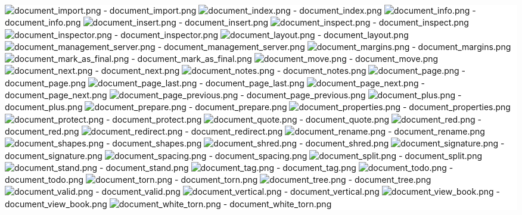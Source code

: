 ![document_import.png](www/document_import.png) - document_import.png
![document_index.png](www/document_index.png) - document_index.png
![document_info.png](www/document_info.png) - document_info.png
![document_insert.png](www/document_insert.png) - document_insert.png
![document_inspect.png](www/document_inspect.png) - document_inspect.png
![document_inspector.png](www/document_inspector.png) - document_inspector.png
![document_layout.png](www/document_layout.png) - document_layout.png
![document_management_server.png](www/document_management_server.png) - document_management_server.png
![document_margins.png](www/document_margins.png) - document_margins.png
![document_mark_as_final.png](www/document_mark_as_final.png) - document_mark_as_final.png
![document_move.png](www/document_move.png) - document_move.png
![document_next.png](www/document_next.png) - document_next.png
![document_notes.png](www/document_notes.png) - document_notes.png
![document_page.png](www/document_page.png) - document_page.png
![document_page_last.png](www/document_page_last.png) - document_page_last.png
![document_page_next.png](www/document_page_next.png) - document_page_next.png
![document_page_previous.png](www/document_page_previous.png) - document_page_previous.png
![document_plus.png](www/document_plus.png) - document_plus.png
![document_prepare.png](www/document_prepare.png) - document_prepare.png
![document_properties.png](www/document_properties.png) - document_properties.png
![document_protect.png](www/document_protect.png) - document_protect.png
![document_quote.png](www/document_quote.png) - document_quote.png
![document_red.png](www/document_red.png) - document_red.png
![document_redirect.png](www/document_redirect.png) - document_redirect.png
![document_rename.png](www/document_rename.png) - document_rename.png
![document_shapes.png](www/document_shapes.png) - document_shapes.png
![document_shred.png](www/document_shred.png) - document_shred.png
![document_signature.png](www/document_signature.png) - document_signature.png
![document_spacing.png](www/document_spacing.png) - document_spacing.png
![document_split.png](www/document_split.png) - document_split.png
![document_stand.png](www/document_stand.png) - document_stand.png
![document_tag.png](www/document_tag.png) - document_tag.png
![document_todo.png](www/document_todo.png) - document_todo.png
![document_torn.png](www/document_torn.png) - document_torn.png
![document_tree.png](www/document_tree.png) - document_tree.png
![document_valid.png](www/document_valid.png) - document_valid.png
![document_vertical.png](www/document_vertical.png) - document_vertical.png
![document_view_book.png](www/document_view_book.png) - document_view_book.png
![document_white_torn.png](www/document_white_torn.png) - document_white_torn.png